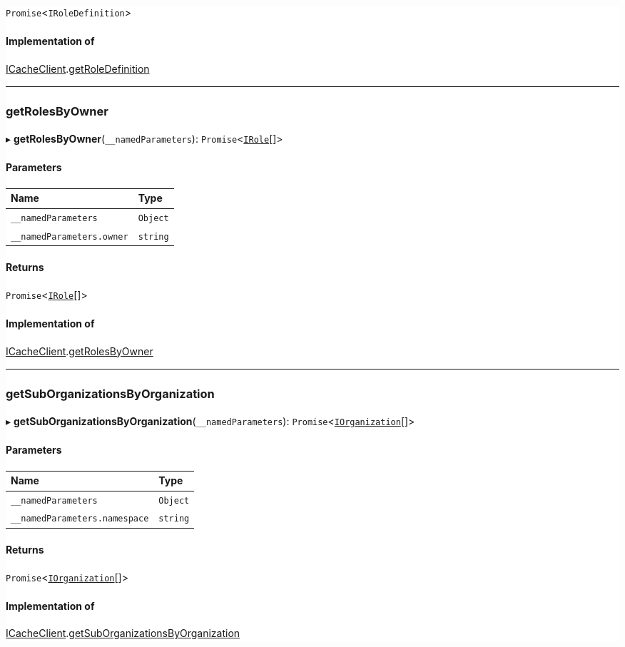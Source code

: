 `Promise`<`IRoleDefinition`\>

#### Implementation of

[ICacheClient](../interfaces/modules_cacheClient_ICacheClient.ICacheClient.md).[getRoleDefinition](../interfaces/modules_cacheClient_ICacheClient.ICacheClient.md#getroledefinition)

___

### getRolesByOwner

▸ **getRolesByOwner**(`__namedParameters`): `Promise`<[`IRole`](../interfaces/modules_domains_domains_types.IRole.md)[]\>

#### Parameters

| Name | Type |
| :------ | :------ |
| `__namedParameters` | `Object` |
| `__namedParameters.owner` | `string` |

#### Returns

`Promise`<[`IRole`](../interfaces/modules_domains_domains_types.IRole.md)[]\>

#### Implementation of

[ICacheClient](../interfaces/modules_cacheClient_ICacheClient.ICacheClient.md).[getRolesByOwner](../interfaces/modules_cacheClient_ICacheClient.ICacheClient.md#getrolesbyowner)

___

### getSubOrganizationsByOrganization

▸ **getSubOrganizationsByOrganization**(`__namedParameters`): `Promise`<[`IOrganization`](../interfaces/modules_domains_domains_types.IOrganization.md)[]\>

#### Parameters

| Name | Type |
| :------ | :------ |
| `__namedParameters` | `Object` |
| `__namedParameters.namespace` | `string` |

#### Returns

`Promise`<[`IOrganization`](../interfaces/modules_domains_domains_types.IOrganization.md)[]\>

#### Implementation of

[ICacheClient](../interfaces/modules_cacheClient_ICacheClient.ICacheClient.md).[getSubOrganizationsByOrganization](../interfaces/modules_cacheClient_ICacheClient.ICacheClient.md#getsuborganizationsbyorganization)
